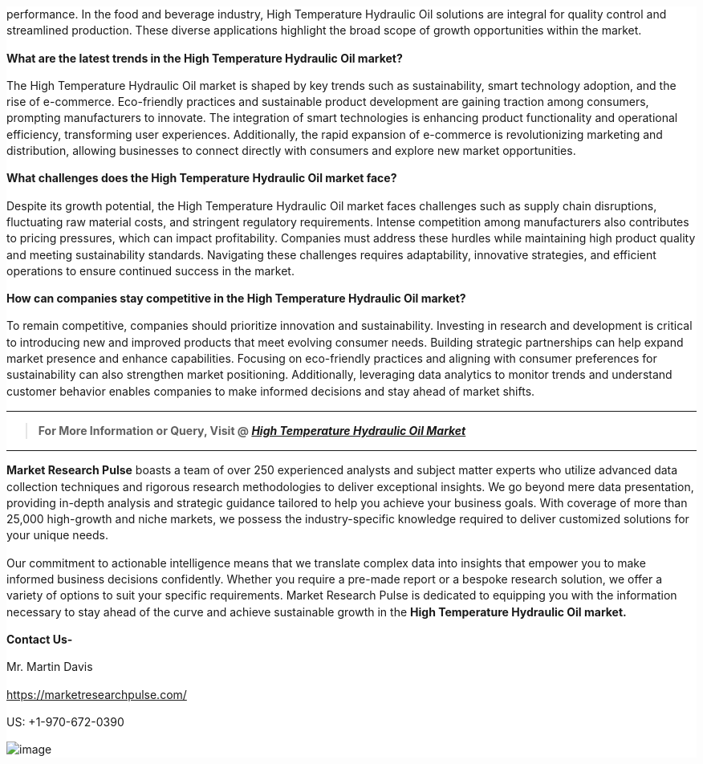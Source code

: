 performance. In the food and beverage industry, High Temperature Hydraulic Oil solutions are integral for quality control and streamlined production. These diverse applications highlight the broad scope of growth opportunities within the market.</p><p><strong>What are the latest trends in the High Temperature Hydraulic Oil market?</strong></p><p>The High Temperature Hydraulic Oil market is shaped by key trends such as sustainability, smart technology adoption, and the rise of e-commerce. Eco-friendly practices and sustainable product development are gaining traction among consumers, prompting manufacturers to innovate. The integration of smart technologies is enhancing product functionality and operational efficiency, transforming user experiences. Additionally, the rapid expansion of e-commerce is revolutionizing marketing and distribution, allowing businesses to connect directly with consumers and explore new market opportunities.</p><p><strong>What challenges does the High Temperature Hydraulic Oil market face?</strong></p><p>Despite its growth potential, the High Temperature Hydraulic Oil market faces challenges such as supply chain disruptions, fluctuating raw material costs, and stringent regulatory requirements. Intense competition among manufacturers also contributes to pricing pressures, which can impact profitability. Companies must address these hurdles while maintaining high product quality and meeting sustainability standards. Navigating these challenges requires adaptability, innovative strategies, and efficient operations to ensure continued success in the market.</p><p><strong>How can companies stay competitive in the High Temperature Hydraulic Oil market?</strong></p><p>To remain competitive, companies should prioritize innovation and sustainability. Investing in research and development is critical to introducing new and improved products that meet evolving consumer needs. Building strategic partnerships can help expand market presence and enhance capabilities. Focusing on eco-friendly practices and aligning with consumer preferences for sustainability can also strengthen market positioning. Additionally, leveraging data analytics to monitor trends and understand customer behavior enables companies to make informed decisions and stay ahead of market shifts.</p><hr /><blockquote><p><strong>For More Information or Query, Visit @&nbsp;<em><a href="https://marketresearchpulse.com/report/140642/high-temperature-hydraulic-oil-market?utm_source=Linkedin&utm_medium=019">High Temperature Hydraulic Oil Market</a></em></strong></p></blockquote><hr /><p><strong>Market Research Pulse</strong> boasts a team of over 250 experienced analysts and subject matter experts who utilize advanced data collection techniques and rigorous research methodologies to deliver exceptional insights. We go beyond mere data presentation, providing in-depth analysis and strategic guidance tailored to help you achieve your business goals. With coverage of more than 25,000 high-growth and niche markets, we possess the industry-specific knowledge required to deliver customized solutions for your unique needs.</p><p>Our commitment to actionable intelligence means that we translate complex data into insights that empower you to make informed business decisions confidently. Whether you require a pre-made report or a bespoke research solution, we offer a variety of options to suit your specific requirements. Market Research Pulse is dedicated to equipping you with the information necessary to stay ahead of the curve and achieve sustainable growth in the <strong>High Temperature Hydraulic Oil market.</strong></p><p><strong>Contact Us-</strong></p><p>Mr. Martin Davis</p><p>https://marketresearchpulse.com/</p><p>US: +1-970-672-0390</p>
![image](https://github.com/user-attachments/assets/200068bd-373c-4d8c-9b06-08e94125a2f3)
